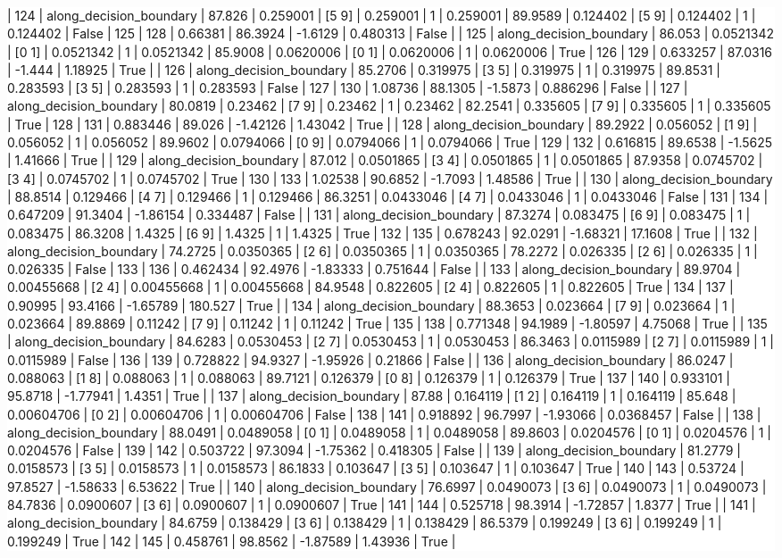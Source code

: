 | 124 | along_decision_boundary |     87.826  | 0.259001    | [5 9]    |   0.259001    |      1 | 0.259001    |      89.9589 | 0.124402    | [5 9]     |    0.124402    |       1 | 0.124402    | False     |    125 |             128 |                0.66381  |               86.3924  | -1.6129   |      0.480313    | False           |
| 125 | along_decision_boundary |     86.053  | 0.0521342   | [0 1]    |   0.0521342   |      1 | 0.0521342   |      85.9008 | 0.0620006   | [0 1]     |    0.0620006   |       1 | 0.0620006   | True      |    126 |             129 |                0.633257 |               87.0316  | -1.444    |      1.18925     | True            |
| 126 | along_decision_boundary |     85.2706 | 0.319975    | [3 5]    |   0.319975    |      1 | 0.319975    |      89.8531 | 0.283593    | [3 5]     |    0.283593    |       1 | 0.283593    | False     |    127 |             130 |                1.08736  |               88.1305  | -1.5873   |      0.886296    | False           |
| 127 | along_decision_boundary |     80.0819 | 0.23462     | [7 9]    |   0.23462     |      1 | 0.23462     |      82.2541 | 0.335605    | [7 9]     |    0.335605    |       1 | 0.335605    | True      |    128 |             131 |                0.883446 |               89.026   | -1.42126  |      1.43042     | True            |
| 128 | along_decision_boundary |     89.2922 | 0.056052    | [1 9]    |   0.056052    |      1 | 0.056052    |      89.9602 | 0.0794066   | [0 9]     |    0.0794066   |       1 | 0.0794066   | True      |    129 |             132 |                0.616815 |               89.6538  | -1.5625   |      1.41666     | True            |
| 129 | along_decision_boundary |     87.012  | 0.0501865   | [3 4]    |   0.0501865   |      1 | 0.0501865   |      87.9358 | 0.0745702   | [3 4]     |    0.0745702   |       1 | 0.0745702   | True      |    130 |             133 |                1.02538  |               90.6852  | -1.7093   |      1.48586     | True            |
| 130 | along_decision_boundary |     88.8514 | 0.129466    | [4 7]    |   0.129466    |      1 | 0.129466    |      86.3251 | 0.0433046   | [4 7]     |    0.0433046   |       1 | 0.0433046   | False     |    131 |             134 |                0.647209 |               91.3404  | -1.86154  |      0.334487    | False           |
| 131 | along_decision_boundary |     87.3274 | 0.083475    | [6 9]    |   0.083475    |      1 | 0.083475    |      86.3208 | 1.4325      | [6 9]     |    1.4325      |       1 | 1.4325      | True      |    132 |             135 |                0.678243 |               92.0291  | -1.68321  |     17.1608      | True            |
| 132 | along_decision_boundary |     74.2725 | 0.0350365   | [2 6]    |   0.0350365   |      1 | 0.0350365   |      78.2272 | 0.026335    | [2 6]     |    0.026335    |       1 | 0.026335    | False     |    133 |             136 |                0.462434 |               92.4976  | -1.83333  |      0.751644    | False           |
| 133 | along_decision_boundary |     89.9704 | 0.00455668  | [2 4]    |   0.00455668  |      1 | 0.00455668  |      84.9548 | 0.822605    | [2 4]     |    0.822605    |       1 | 0.822605    | True      |    134 |             137 |                0.90995  |               93.4166  | -1.65789  |    180.527       | True            |
| 134 | along_decision_boundary |     88.3653 | 0.023664    | [7 9]    |   0.023664    |      1 | 0.023664    |      89.8869 | 0.11242     | [7 9]     |    0.11242     |       1 | 0.11242     | True      |    135 |             138 |                0.771348 |               94.1989  | -1.80597  |      4.75068     | True            |
| 135 | along_decision_boundary |     84.6283 | 0.0530453   | [2 7]    |   0.0530453   |      1 | 0.0530453   |      86.3463 | 0.0115989   | [2 7]     |    0.0115989   |       1 | 0.0115989   | False     |    136 |             139 |                0.728822 |               94.9327  | -1.95926  |      0.21866     | False           |
| 136 | along_decision_boundary |     86.0247 | 0.088063    | [1 8]    |   0.088063    |      1 | 0.088063    |      89.7121 | 0.126379    | [0 8]     |    0.126379    |       1 | 0.126379    | True      |    137 |             140 |                0.933101 |               95.8718  | -1.77941  |      1.4351      | True            |
| 137 | along_decision_boundary |     87.88   | 0.164119    | [1 2]    |   0.164119    |      1 | 0.164119    |      85.648  | 0.00604706  | [0 2]     |    0.00604706  |       1 | 0.00604706  | False     |    138 |             141 |                0.918892 |               96.7997  | -1.93066  |      0.0368457   | False           |
| 138 | along_decision_boundary |     88.0491 | 0.0489058   | [0 1]    |   0.0489058   |      1 | 0.0489058   |      89.8603 | 0.0204576   | [0 1]     |    0.0204576   |       1 | 0.0204576   | False     |    139 |             142 |                0.503722 |               97.3094  | -1.75362  |      0.418305    | False           |
| 139 | along_decision_boundary |     81.2779 | 0.0158573   | [3 5]    |   0.0158573   |      1 | 0.0158573   |      86.1833 | 0.103647    | [3 5]     |    0.103647    |       1 | 0.103647    | True      |    140 |             143 |                0.53724  |               97.8527  | -1.58633  |      6.53622     | True            |
| 140 | along_decision_boundary |     76.6997 | 0.0490073   | [3 6]    |   0.0490073   |      1 | 0.0490073   |      84.7836 | 0.0900607   | [3 6]     |    0.0900607   |       1 | 0.0900607   | True      |    141 |             144 |                0.525718 |               98.3914  | -1.72857  |      1.8377      | True            |
| 141 | along_decision_boundary |     84.6759 | 0.138429    | [3 6]    |   0.138429    |      1 | 0.138429    |      86.5379 | 0.199249    | [3 6]     |    0.199249    |       1 | 0.199249    | True      |    142 |             145 |                0.458761 |               98.8562  | -1.87589  |      1.43936     | True            |